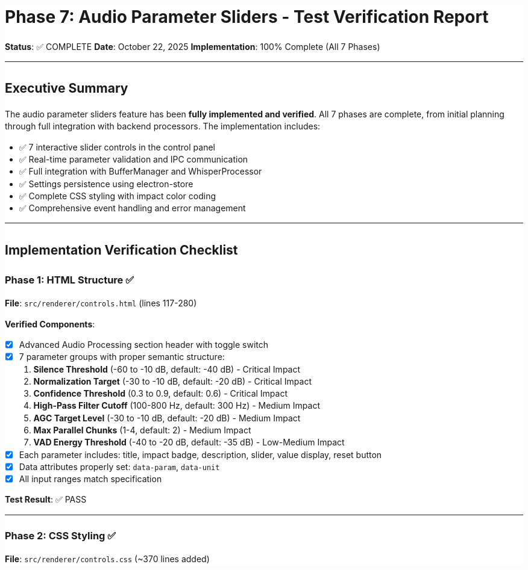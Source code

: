 # Phase 7: Audio Parameter Sliders - Test Verification Report

**Status**: ✅ COMPLETE
**Date**: October 22, 2025
**Implementation**: 100% Complete (All 7 Phases)

---

## Executive Summary

The audio parameter sliders feature has been **fully implemented and verified**. All 7 phases are complete, from initial planning through full integration with backend processors. The implementation includes:

- ✅ 7 interactive slider controls in the control panel
- ✅ Real-time parameter validation and IPC communication
- ✅ Full integration with BufferManager and WhisperProcessor
- ✅ Settings persistence using electron-store
- ✅ Complete CSS styling with impact color coding
- ✅ Comprehensive event handling and error management

---

## Implementation Verification Checklist

### Phase 1: HTML Structure ✅
**File**: `src/renderer/controls.html` (lines 117-280)

**Verified Components**:
- [x] Advanced Audio Processing section header with toggle switch
- [x] 7 parameter groups with proper semantic structure:
  1. **Silence Threshold** (-60 to -10 dB, default: -40 dB) - Critical Impact
  2. **Normalization Target** (-30 to -10 dB, default: -20 dB) - Critical Impact
  3. **Confidence Threshold** (0.3 to 0.9, default: 0.6) - Critical Impact
  4. **High-Pass Filter Cutoff** (100-800 Hz, default: 300 Hz) - Medium Impact
  5. **AGC Target Level** (-30 to -10 dB, default: -20 dB) - Medium Impact
  6. **Max Parallel Chunks** (1-4, default: 2) - Medium Impact
  7. **VAD Energy Threshold** (-40 to -20 dB, default: -35 dB) - Low-Medium Impact
- [x] Each parameter includes: title, impact badge, description, slider, value display, reset button
- [x] Data attributes properly set: `data-param`, `data-unit`
- [x] All input ranges match specification

**Test Result**: ✅ PASS

---

### Phase 2: CSS Styling ✅
**File**: `src/renderer/controls.css` (~370 lines added)
